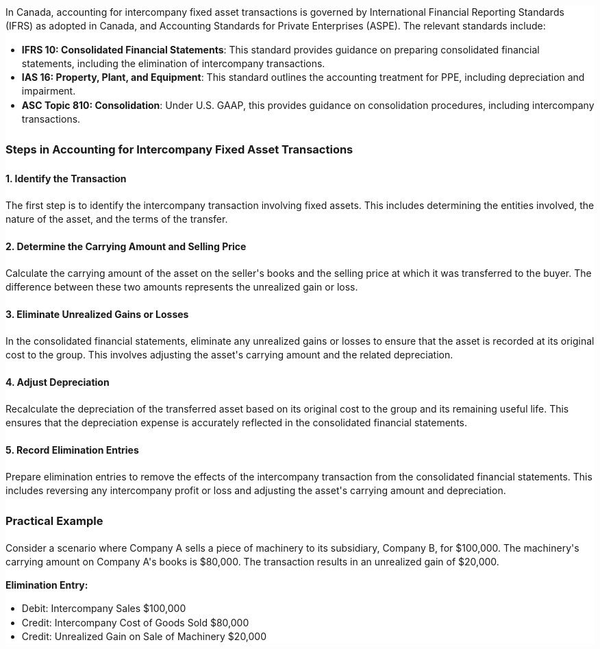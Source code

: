 In Canada, accounting for intercompany fixed asset transactions is governed by International Financial Reporting Standards (IFRS) as adopted in Canada, and Accounting Standards for Private Enterprises (ASPE). The relevant standards include:

- **IFRS 10: Consolidated Financial Statements**: This standard provides guidance on preparing consolidated financial statements, including the elimination of intercompany transactions.
- **IAS 16: Property, Plant, and Equipment**: This standard outlines the accounting treatment for PPE, including depreciation and impairment.
- **ASC Topic 810: Consolidation**: Under U.S. GAAP, this provides guidance on consolidation procedures, including intercompany transactions.

### Steps in Accounting for Intercompany Fixed Asset Transactions

#### 1. Identify the Transaction

The first step is to identify the intercompany transaction involving fixed assets. This includes determining the entities involved, the nature of the asset, and the terms of the transfer.

#### 2. Determine the Carrying Amount and Selling Price

Calculate the carrying amount of the asset on the seller's books and the selling price at which it was transferred to the buyer. The difference between these two amounts represents the unrealized gain or loss.

#### 3. Eliminate Unrealized Gains or Losses

In the consolidated financial statements, eliminate any unrealized gains or losses to ensure that the asset is recorded at its original cost to the group. This involves adjusting the asset's carrying amount and the related depreciation.

#### 4. Adjust Depreciation

Recalculate the depreciation of the transferred asset based on its original cost to the group and its remaining useful life. This ensures that the depreciation expense is accurately reflected in the consolidated financial statements.

#### 5. Record Elimination Entries

Prepare elimination entries to remove the effects of the intercompany transaction from the consolidated financial statements. This includes reversing any intercompany profit or loss and adjusting the asset's carrying amount and depreciation.

### Practical Example

Consider a scenario where Company A sells a piece of machinery to its subsidiary, Company B, for $100,000. The machinery's carrying amount on Company A's books is $80,000. The transaction results in an unrealized gain of $20,000.

**Elimination Entry:**

- Debit: Intercompany Sales $100,000
- Credit: Intercompany Cost of Goods Sold $80,000
- Credit: Unrealized Gain on Sale of Machinery $20,000
